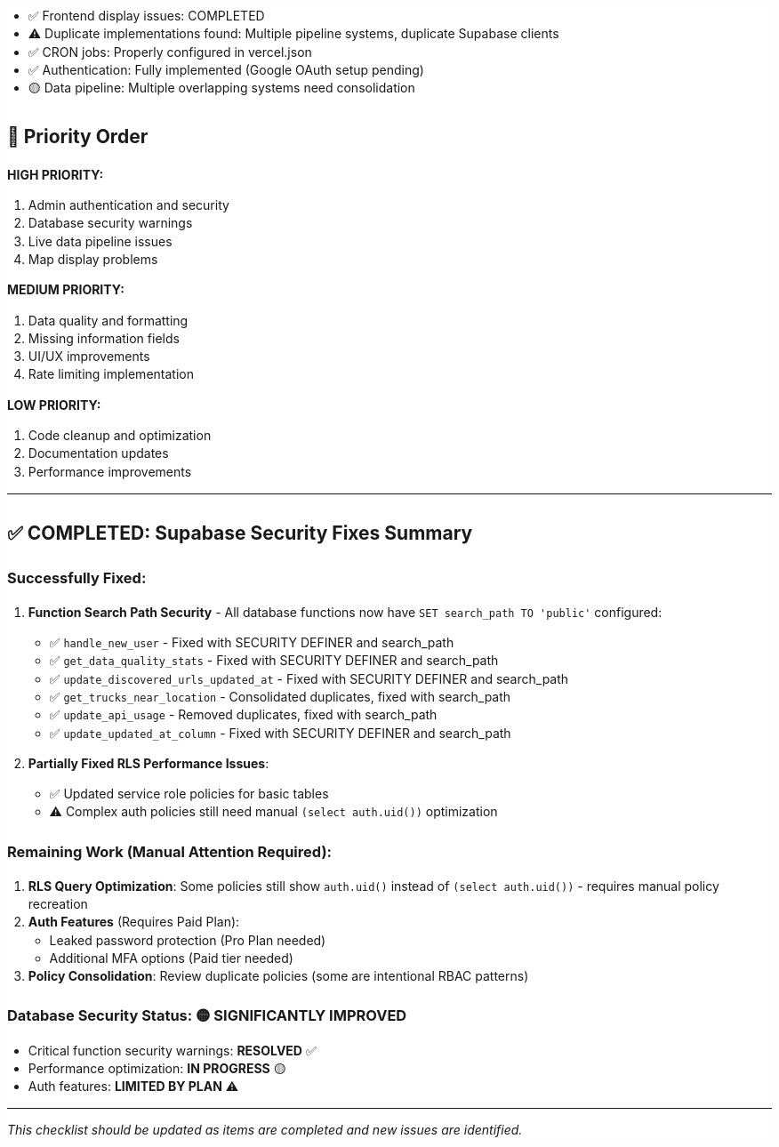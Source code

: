 - ✅ Frontend display issues: COMPLETED
- ⚠️ Duplicate implementations found: Multiple pipeline systems, duplicate Supabase clients
- ✅ CRON jobs: Properly configured in vercel.json
- ✅ Authentication: Fully implemented (Google OAuth setup pending)
- 🟡 Data pipeline: Multiple overlapping systems need consolidation

## 🎯 Priority Order

**HIGH PRIORITY:**

1. Admin authentication and security
2. Database security warnings
3. Live data pipeline issues
4. Map display problems

**MEDIUM PRIORITY:**

1. Data quality and formatting
2. Missing information fields
3. UI/UX improvements
4. Rate limiting implementation

**LOW PRIORITY:**

1. Code cleanup and optimization
2. Documentation updates
3. Performance improvements

---

## ✅ COMPLETED: Supabase Security Fixes Summary

### Successfully Fixed:

1. **Function Search Path Security** - All database functions now have `SET search_path TO 'public'` configured:

   - ✅ `handle_new_user` - Fixed with SECURITY DEFINER and search_path
   - ✅ `get_data_quality_stats` - Fixed with SECURITY DEFINER and search_path
   - ✅ `update_discovered_urls_updated_at` - Fixed with SECURITY DEFINER and search_path
   - ✅ `get_trucks_near_location` - Consolidated duplicates, fixed with search_path
   - ✅ `update_api_usage` - Removed duplicates, fixed with search_path
   - ✅ `update_updated_at_column` - Fixed with SECURITY DEFINER and search_path

2. **Partially Fixed RLS Performance Issues**:
   - ✅ Updated service role policies for basic tables
   - ⚠️ Complex auth policies still need manual `(select auth.uid())` optimization

### Remaining Work (Manual Attention Required):

1. **RLS Query Optimization**: Some policies still show `auth.uid()` instead of `(select auth.uid())` - requires manual policy recreation
2. **Auth Features** (Requires Paid Plan):
   - Leaked password protection (Pro Plan needed)
   - Additional MFA options (Paid tier needed)
3. **Policy Consolidation**: Review duplicate policies (some are intentional RBAC patterns)

### Database Security Status: 🟡 SIGNIFICANTLY IMPROVED

- Critical function security warnings: **RESOLVED** ✅
- Performance optimization: **IN PROGRESS** 🟡
- Auth features: **LIMITED BY PLAN** ⚠️

---

_This checklist should be updated as items are completed and new issues are identified._
